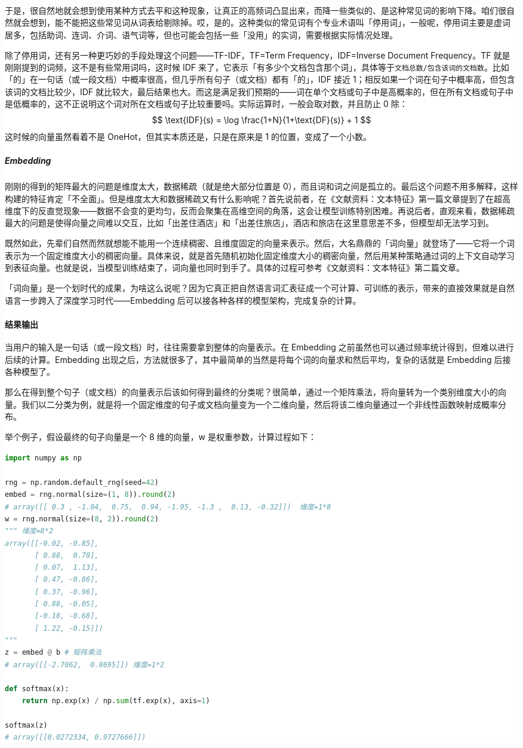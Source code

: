 于是，很自然地就会想到使用某种方式去平和这种现象，让真正的高频词凸显出来，而降一些类似的、是这种常见词的影响下降。咱们很自然就会想到，能不能把这些常见词从词表给剔除掉。哎，是的。这种类似的常见词有个专业术语叫「停用词」，一般呢，停用词主要是虚词居多，包括助词、连词、介词、语气词等，但也可能会包括一些「没用」的实词，需要根据实际情况处理。

除了停用词，还有另一种更巧妙的手段处理这个问题——TF-IDF，TF=Term Frequency，IDF=Inverse Document Frequency。TF 就是刚刚提到的词频，这不是有些常用词吗，这时候 IDF 来了，它表示「有多少个文档包含那个词」，具体等于`文档总数/包含该词的文档数`。比如「的」在一句话（或一段文档）中概率很高，但几乎所有句子（或文档）都有「的」，IDF 接近 1；相反如果一个词在句子中概率高，但包含该词的文档比较少，IDF 就比较大，最后结果也大。而这是满足我们预期的——词在单个文档或句子中是高概率的，但在所有文档或句子中是低概率的，这不正说明这个词对所在文档或句子比较重要吗。实际运算时，一般会取对数，并且防止 0 除：
$$
\text{IDF}(s) = \log \frac{1+N}{1+\text{DF}(s)} + 1
$$
这时候的向量虽然看着不是 OneHot，但其实本质还是，只是在原来是 1 的位置，变成了一个小数。

##### Embedding

刚刚的得到的矩阵最大的问题是维度太大，数据稀疏（就是绝大部分位置是 0），而且词和词之间是孤立的。最后这个问题不用多解释，这样构建的特征肯定「不全面」。但是维度太大和数据稀疏又有什么影响呢？首先说前者，在《文献资料：文本特征》第一篇文章提到了在超高维度下的反直觉现象——数据不会变的更均匀，反而会聚集在高维空间的角落，这会让模型训练特别困难。再说后者，直观来看，数据稀疏最大的问题是使得向量之间难以交互，比如「出差住酒店」和「出差住旅店」，酒店和旅店在这里意思差不多，但模型却无法学习到。

既然如此，先辈们自然而然就想能不能用一个连续稠密、且维度固定的向量来表示。然后，大名鼎鼎的「词向量」就登场了——它将一个词表示为一个固定维度大小的稠密向量。具体来说，就是首先随机初始化固定维度大小的稠密向量，然后用某种策略通过词的上下文自动学习到表征向量。也就是说，当模型训练结束了，词向量也同时到手了。具体的过程可参考《文献资料：文本特征》第二篇文章。

「词向量」是一个划时代的成果，为啥这么说呢？因为它真正把自然语言词汇表征成一个可计算、可训练的表示，带来的直接效果就是自然语言一步跨入了深度学习时代——Embedding 后可以接各种各样的模型架构，完成复杂的计算。

#### 结果输出

当用户的输入是一句话（或一段文档）时，往往需要拿到整体的向量表示。在 Embedding 之前虽然也可以通过频率统计得到，但难以进行后续的计算。Embedding 出现之后，方法就很多了，其中最简单的当然是将每个词的向量求和然后平均，复杂的话就是 Embedding 后接各种模型了。

那么在得到整个句子（或文档）的向量表示后该如何得到最终的分类呢？很简单，通过一个矩阵乘法，将向量转为一个类别维度大小的向量。我们以二分类为例，就是将一个固定维度的句子或文档向量变为一个二维向量，然后将该二维向量通过一个非线性函数映射成概率分布。

举个例子，假设最终的句子向量是一个 8 维的向量，w 是权重参数，计算过程如下：

```python
import numpy as np

rng = np.random.default_rng(seed=42)
embed = rng.normal(size=(1, 8)).round(2)
# array([[ 0.3 , -1.04,  0.75,  0.94, -1.95, -1.3 ,  0.13, -0.32]])  维度=1*8
w = rng.normal(size=(8, 2)).round(2)
""" 维度=8*2
array([[-0.02, -0.85],
       [ 0.88,  0.78],
       [ 0.07,  1.13],
       [ 0.47, -0.86],
       [ 0.37, -0.96],
       [ 0.88, -0.05],
       [-0.18, -0.68],
       [ 1.22, -0.15]])
"""
z = embed @ b # 矩阵乘法
# array([[-2.7062,  0.8695]]) 维度=1*2

def softmax(x): 
    return np.exp(x) / np.sum(tf.exp(x), axis=1)

softmax(z)
# array([[0.0272334, 0.9727666]])
```

